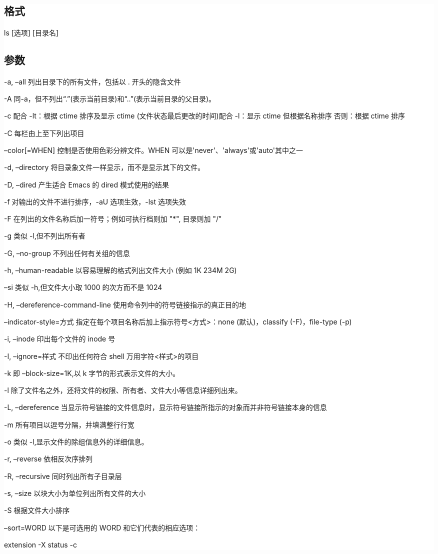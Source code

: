 ## 格式

ls [选项] [目录名]

## 参数

-a, –all 列出目录下的所有文件，包括以 . 开头的隐含文件

-A 同-a，但不列出“.”(表示当前目录)和“..”(表示当前目录的父目录)。

-c  配合 -lt：根据 ctime 排序及显示 ctime (文件状态最后更改的时间)配合 -l：显示 ctime 但根据名称排序 否则：根据 ctime 排序

-C 每栏由上至下列出项目

–color[=WHEN] 控制是否使用色彩分辨文件。WHEN 可以是'never'、'always'或'auto'其中之一

-d, –directory 将目录象文件一样显示，而不是显示其下的文件。

-D, –dired 产生适合 Emacs 的 dired 模式使用的结果

-f 对输出的文件不进行排序，-aU 选项生效，-lst 选项失效

-F 在列出的文件名称后加一符号；例如可执行档则加 "*", 目录则加 "/"

-g 类似 -l,但不列出所有者

-G, –no-group 不列出任何有关组的信息

-h, –human-readable 以容易理解的格式列出文件大小 (例如 1K 234M 2G)

–si 类似 -h,但文件大小取 1000 的次方而不是 1024

-H, –dereference-command-line 使用命令列中的符号链接指示的真正目的地

–indicator-style=方式 指定在每个项目名称后加上指示符号<方式>：none (默认)，classify (-F)，file-type (-p)

-i, –inode 印出每个文件的 inode 号

-I, –ignore=样式 不印出任何符合 shell 万用字符<样式>的项目

-k 即 –block-size=1K,以 k 字节的形式表示文件的大小。

-l 除了文件名之外，还将文件的权限、所有者、文件大小等信息详细列出来。

-L, –dereference 当显示符号链接的文件信息时，显示符号链接所指示的对象而并非符号链接本身的信息

-m 所有项目以逗号分隔，并填满整行行宽

-o 类似 -l,显示文件的除组信息外的详细信息。   

-r, –reverse 依相反次序排列

-R, –recursive 同时列出所有子目录层


-s, –size 以块大小为单位列出所有文件的大小

-S 根据文件大小排序

–sort=WORD 以下是可选用的 WORD 和它们代表的相应选项：

   extension -X status -c
